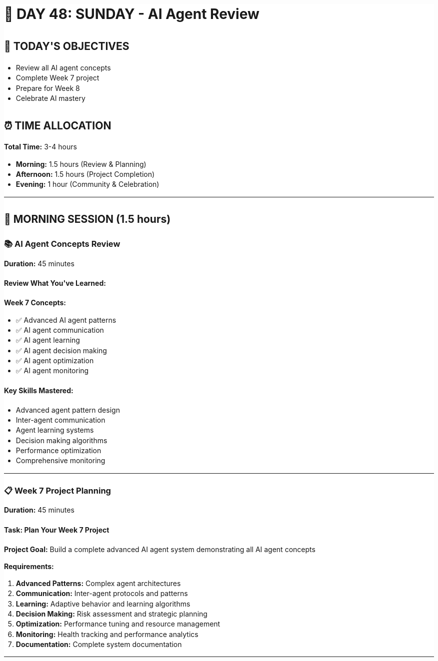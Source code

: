 # 📅 DAY 48: SUNDAY - AI Agent Review

## 🎯 TODAY'S OBJECTIVES
- Review all AI agent concepts
- Complete Week 7 project
- Prepare for Week 8
- Celebrate AI mastery

## ⏰ TIME ALLOCATION
**Total Time:** 3-4 hours
- **Morning:** 1.5 hours (Review & Planning)
- **Afternoon:** 1.5 hours (Project Completion)
- **Evening:** 1 hour (Community & Celebration)

---

## 🌅 MORNING SESSION (1.5 hours)

### **📚 AI Agent Concepts Review**
**Duration:** 45 minutes

#### **Review What You've Learned:**

**Week 7 Concepts:**
- ✅ Advanced AI agent patterns
- ✅ AI agent communication
- ✅ AI agent learning
- ✅ AI agent decision making
- ✅ AI agent optimization
- ✅ AI agent monitoring

#### **Key Skills Mastered:**
- Advanced agent pattern design
- Inter-agent communication
- Agent learning systems
- Decision making algorithms
- Performance optimization
- Comprehensive monitoring

---

### **📋 Week 7 Project Planning**
**Duration:** 45 minutes

#### **Task: Plan Your Week 7 Project**

**Project Goal:** Build a complete advanced AI agent system demonstrating all AI agent concepts

**Requirements:**
1. **Advanced Patterns:** Complex agent architectures
2. **Communication:** Inter-agent protocols and patterns
3. **Learning:** Adaptive behavior and learning algorithms
4. **Decision Making:** Risk assessment and strategic planning
5. **Optimization:** Performance tuning and resource management
6. **Monitoring:** Health tracking and performance analytics
7. **Documentation:** Complete system documentation

---